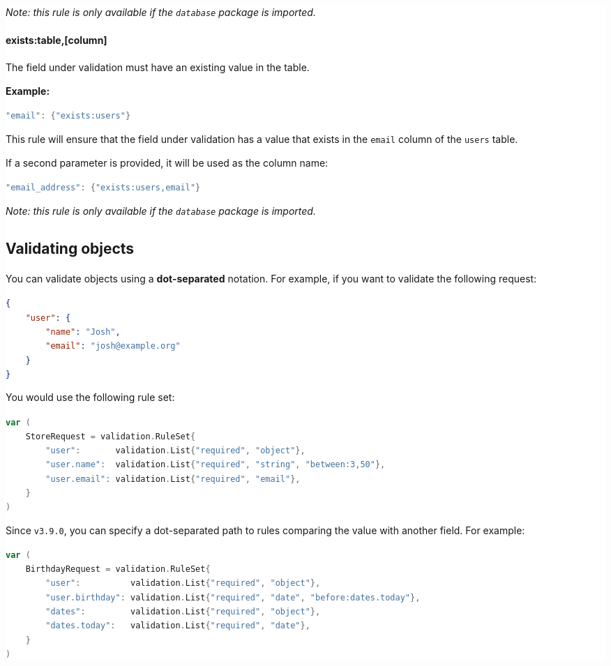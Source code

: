 *Note: this rule is only available if the `database` package is imported.*

#### exists:table,[column]

<p><Badge text="Since v3.11.0"/></p>

The field under validation must have an existing value in the table.

**Example:**
```go
"email": {"exists:users"}
```

This rule will ensure that the field under validation has a value that exists in the `email` column of the `users` table.

If a second parameter is provided, it will be used as the column name:

```go
"email_address": {"exists:users,email"}
```

*Note: this rule is only available if the `database` package is imported.*

## Validating objects

<p><Badge text="Since v3.1.0"/></p>

You can validate objects using a **dot-separated** notation. For example, if you want to validate the following request:

```json
{
    "user": {
        "name": "Josh",
        "email": "josh@example.org"
    }
}
```

You would use the following rule set:

```go
var (
    StoreRequest = validation.RuleSet{
        "user":       validation.List{"required", "object"},
        "user.name":  validation.List{"required", "string", "between:3,50"},
        "user.email": validation.List{"required", "email"},
    }
)
```

Since `v3.9.0`, you can specify a dot-separated path to rules comparing the value with another field. For example:

```go
var (
    BirthdayRequest = validation.RuleSet{
        "user":          validation.List{"required", "object"},
        "user.birthday": validation.List{"required", "date", "before:dates.today"},
        "dates":         validation.List{"required", "object"},
        "dates.today":   validation.List{"required", "date"},
    }
)
```

